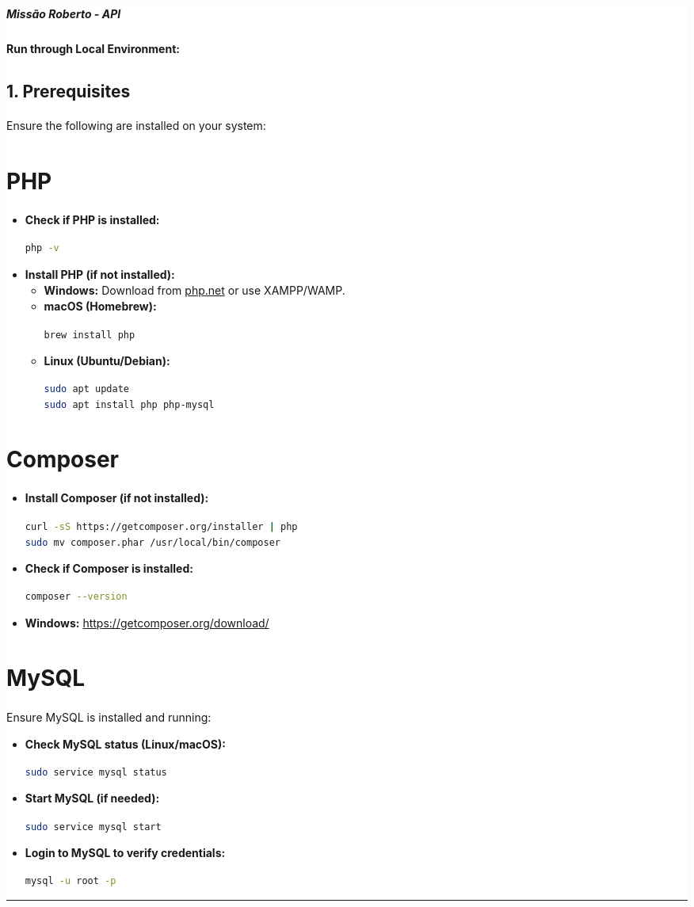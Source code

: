 ##### Missão Roberto - API

#### Run through Local Environment:

## 1. Prerequisites
  Ensure the following are installed on your system:

# PHP
- **Check if PHP is installed:**
  ```bash
  php -v
  ```
- **Install PHP (if not installed):**
  - **Windows:** Download from [php.net](https://www.php.net/downloads) or use XAMPP/WAMP.
  - **macOS (Homebrew):**
    ```bash
    brew install php
    ```
  - **Linux (Ubuntu/Debian):**
    ```bash
    sudo apt update
    sudo apt install php php-mysql
    ```

# Composer
- **Install Composer (if not installed):**
  ```bash
  curl -sS https://getcomposer.org/installer | php
  sudo mv composer.phar /usr/local/bin/composer
  ```
- **Check if Composer is installed:**
  ```bash
  composer --version
  ```
- **Windows:**
  https://getcomposer.org/download/
  

# MySQL
Ensure MySQL is installed and running:
- **Check MySQL status (Linux/macOS):**
  ```bash
  sudo service mysql status
  ```
- **Start MySQL (if needed):**
  ```bash
  sudo service mysql start
  ```
- **Login to MySQL to verify credentials:**
  ```bash
  mysql -u root -p
  ```

---